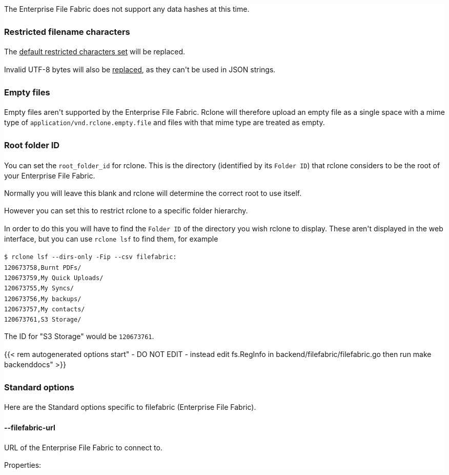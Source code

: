 The Enterprise File Fabric does not support any data hashes at this time.

### Restricted filename characters

The [default restricted characters set](/overview/#restricted-characters)
will be replaced.

Invalid UTF-8 bytes will also be [replaced](/overview/#invalid-utf8),
as they can't be used in JSON strings.

### Empty files

Empty files aren't supported by the Enterprise File Fabric. Rclone will therefore
upload an empty file as a single space with a mime type of
`application/vnd.rclone.empty.file` and files with that mime type are
treated as empty.

### Root folder ID

You can set the `root_folder_id` for rclone.  This is the directory
(identified by its `Folder ID`) that rclone considers to be the root
of your Enterprise File Fabric.

Normally you will leave this blank and rclone will determine the
correct root to use itself.

However you can set this to restrict rclone to a specific folder
hierarchy.

In order to do this you will have to find the `Folder ID` of the
directory you wish rclone to display.  These aren't displayed in the
web interface, but you can use `rclone lsf` to find them, for example

```console
$ rclone lsf --dirs-only -Fip --csv filefabric:
120673758,Burnt PDFs/
120673759,My Quick Uploads/
120673755,My Syncs/
120673756,My backups/
120673757,My contacts/
120673761,S3 Storage/
```

The ID for "S3 Storage" would be `120673761`.

{{< rem autogenerated options start" - DO NOT EDIT - instead edit fs.RegInfo in backend/filefabric/filefabric.go then run make backenddocs" >}}
### Standard options

Here are the Standard options specific to filefabric (Enterprise File Fabric).

#### --filefabric-url

URL of the Enterprise File Fabric to connect to.

Properties:

